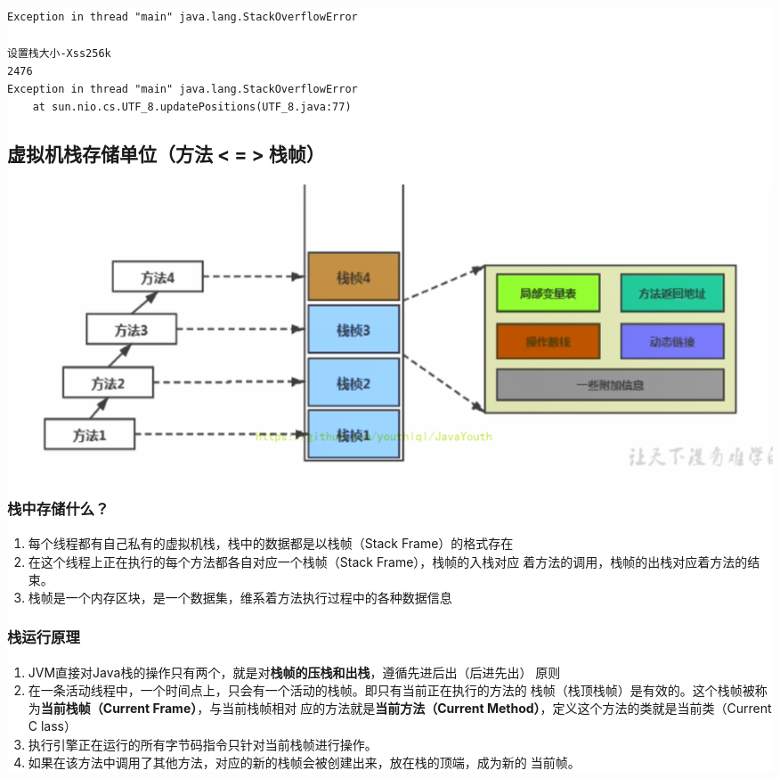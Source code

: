 ```java_holder_method_tree
Exception in thread "main" java.lang.StackOverflowError

设置栈大小-Xss256k
2476
Exception in thread "main" java.lang.StackOverflowError
    at sun.nio.cs.UTF_8.updatePositions(UTF_8.java:77)
```

## 虚拟机栈存储单位（方法 < = > 栈帧）
![虚拟机栈的栈帧内部结构](./imgs/运行时数据区/虚拟机栈的栈帧内部结构.png)
### 栈中存储什么？
1. 每个线程都有自己私有的虚拟机栈，栈中的数据都是以栈帧（Stack Frame）的格式存在
2. 在这个线程上正在执行的每个方法都各自对应一个栈帧（Stack Frame），栈帧的入栈对应
着方法的调用，栈帧的出栈对应着方法的结束。
3. 栈帧是一个内存区块，是一个数据集，维系着方法执行过程中的各种数据信息

### 栈运行原理
1. JVM直接对Java栈的操作只有两个，就是对**栈帧的压栈和出栈**，遵循先进后出（后进先出）
原则
2. 在一条活动线程中，一个时间点上，只会有一个活动的栈帧。即只有当前正在执行的方法的
栈帧（栈顶栈帧）是有效的。这个栈帧被称为**当前栈帧（Current Frame）**，与当前栈帧相对
应的方法就是**当前方法（Current Method）**，定义这个方法的类就是当前类（Current C
lass）
3. 执行引擎正在运行的所有字节码指令只针对当前栈帧进行操作。
4. 如果在该方法中调用了其他方法，对应的新的栈帧会被创建出来，放在栈的顶端，成为新的
当前帧。
